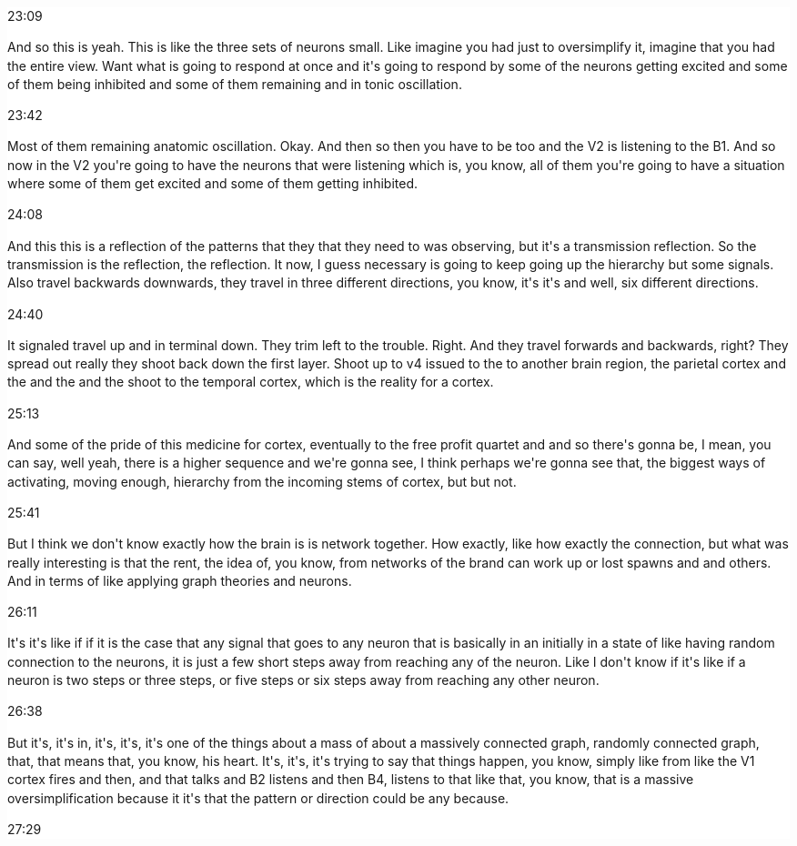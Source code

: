 23:09

And so this is yeah. This is like the three sets of neurons small. Like imagine you had just to oversimplify it, imagine that you had the entire view. Want what is going to respond at once and it's going to respond by some of the neurons getting excited and some of them being inhibited and some of them remaining and in tonic oscillation.

23:42

Most of them remaining anatomic oscillation. Okay. And then so then you have to be too and the V2 is listening to the B1. And so now in the V2 you're going to have the neurons that were listening which is, you know, all of them you're going to have a situation where some of them get excited and some of them getting inhibited.

24:08

And this this is a reflection of the patterns that they that they need to was observing, but it's a transmission reflection. So the transmission is the reflection, the reflection. It now, I guess necessary is going to keep going up the hierarchy but some signals. Also travel backwards downwards, they travel in three different directions, you know, it's it's and well, six different directions.

24:40

It signaled travel up and in terminal down. They trim left to the trouble. Right. And they travel forwards and backwards, right? They spread out really they shoot back down the first layer. Shoot up to v4 issued to the to another brain region, the parietal cortex and the and the and the shoot to the temporal cortex, which is the reality for a cortex.

25:13

And some of the pride of this medicine for cortex, eventually to the free profit quartet and and so there's gonna be, I mean, you can say, well yeah, there is a higher sequence and we're gonna see, I think perhaps we're gonna see that, the biggest ways of activating, moving enough, hierarchy from the incoming stems of cortex, but but not.

25:41

But I think we don't know exactly how the brain is is network together. How exactly, like how exactly the connection, but what was really interesting is that the rent, the idea of, you know, from networks of the brand can work up or lost spawns and and others. And in terms of like applying graph theories and neurons.

26:11

It's it's like if if it is the case that any signal that goes to any neuron that is basically in an initially in a state of like having random connection to the neurons, it is just a few short steps away from reaching any of the neuron. Like I don't know if it's like if a neuron is two steps or three steps, or five steps or six steps away from reaching any other neuron.

26:38

But it's, it's in, it's, it's, it's one of the things about a mass of about a massively connected graph, randomly connected graph, that, that means that, you know, his heart. It's, it's, it's trying to say that things happen, you know, simply like from like the V1 cortex fires and then, and that talks and B2 listens and then B4, listens to that like that, you know, that is a massive oversimplification because it it's that the pattern or direction could be any because.

27:29
